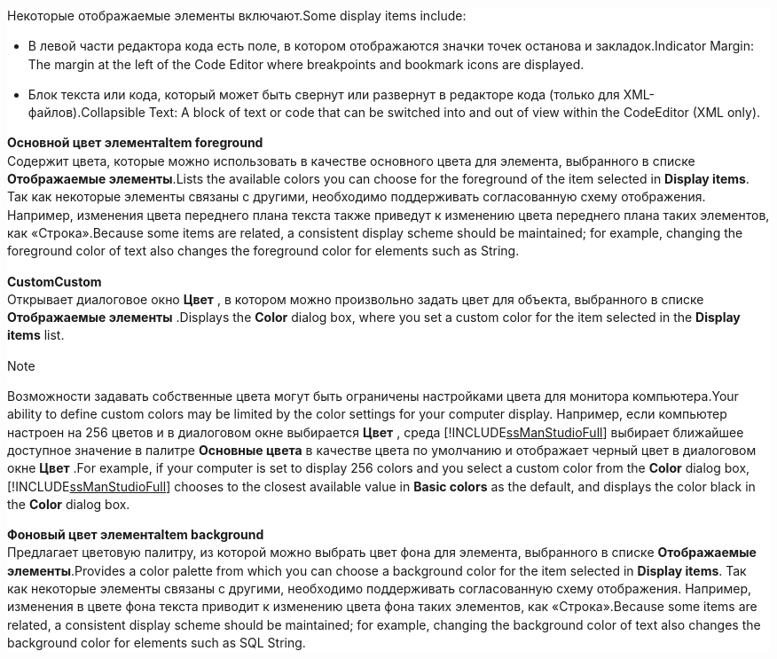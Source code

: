  <span data-ttu-id="83833-152">Некоторые отображаемые элементы включают.</span><span class="sxs-lookup"><span data-stu-id="83833-152">Some display items include:</span></span>  
  
-   <span data-ttu-id="83833-153">В левой части редактора кода есть поле, в котором отображаются значки точек останова и закладок.</span><span class="sxs-lookup"><span data-stu-id="83833-153">Indicator Margin: The margin at the left of the Code Editor where breakpoints and bookmark icons are displayed.</span></span>  
  
-   <span data-ttu-id="83833-154">Блок текста или кода, который может быть свернут или развернут в редакторе кода (только для XML-файлов).</span><span class="sxs-lookup"><span data-stu-id="83833-154">Collapsible Text: A block of text or code that can be switched into and out of view within the CodeEditor (XML only).</span></span>  
  
 <span data-ttu-id="83833-155">**Основной цвет элемента**</span><span class="sxs-lookup"><span data-stu-id="83833-155">**Item foreground**</span></span>  
 <span data-ttu-id="83833-156">Содержит цвета, которые можно использовать в качестве основного цвета для элемента, выбранного в списке **Отображаемые элементы**.</span><span class="sxs-lookup"><span data-stu-id="83833-156">Lists the available colors you can choose for the foreground of the item selected in **Display items**.</span></span> <span data-ttu-id="83833-157">Так как некоторые элементы связаны с другими, необходимо поддерживать согласованную схему отображения. Например, изменения цвета переднего плана текста также приведут к изменению цвета переднего плана таких элементов, как «Строка».</span><span class="sxs-lookup"><span data-stu-id="83833-157">Because some items are related, a consistent display scheme should be maintained; for example, changing the foreground color of text also changes the foreground color for elements such as String.</span></span>  
  
 <span data-ttu-id="83833-158">**Custom**</span><span class="sxs-lookup"><span data-stu-id="83833-158">**Custom**</span></span>  
 <span data-ttu-id="83833-159">Открывает диалоговое окно **Цвет** , в котором можно произвольно задать цвет для объекта, выбранного в списке **Отображаемые элементы** .</span><span class="sxs-lookup"><span data-stu-id="83833-159">Displays the **Color** dialog box, where you set a custom color for the item selected in the **Display items** list.</span></span>  
  
> [!NOTE]  
>  <span data-ttu-id="83833-160">Возможности задавать собственные цвета могут быть ограничены настройками цвета для монитора компьютера.</span><span class="sxs-lookup"><span data-stu-id="83833-160">Your ability to define custom colors may be limited by the color settings for your computer display.</span></span> <span data-ttu-id="83833-161">Например, если компьютер настроен на 256 цветов и в диалоговом окне выбирается **Цвет** , среда [!INCLUDE[ssManStudioFull](../../includes/ssmanstudiofull-md.md)] выбирает ближайшее доступное значение в палитре **Основные цвета** в качестве цвета по умолчанию и отображает черный цвет в диалоговом окне **Цвет** .</span><span class="sxs-lookup"><span data-stu-id="83833-161">For example, if your computer is set to display 256 colors and you select a custom color from the **Color** dialog box, [!INCLUDE[ssManStudioFull](../../includes/ssmanstudiofull-md.md)] chooses to the closest available value in **Basic colors** as the default, and displays the color black in the **Color** dialog box.</span></span>  
  
 <span data-ttu-id="83833-162">**Фоновый цвет элемента**</span><span class="sxs-lookup"><span data-stu-id="83833-162">**Item background**</span></span>  
 <span data-ttu-id="83833-163">Предлагает цветовую палитру, из которой можно выбрать цвет фона для элемента, выбранного в списке **Отображаемые элементы**.</span><span class="sxs-lookup"><span data-stu-id="83833-163">Provides a color palette from which you can choose a background color for the item selected in **Display items**.</span></span> <span data-ttu-id="83833-164">Так как некоторые элементы связаны с другими, необходимо поддерживать согласованную схему отображения. Например, изменения в цвете фона текста приводит к изменению цвета фона таких элементов, как «Строка».</span><span class="sxs-lookup"><span data-stu-id="83833-164">Because some items are related, a consistent display scheme should be maintained; for example, changing the background color of text also changes the background color for elements such as SQL String.</span></span>  
  